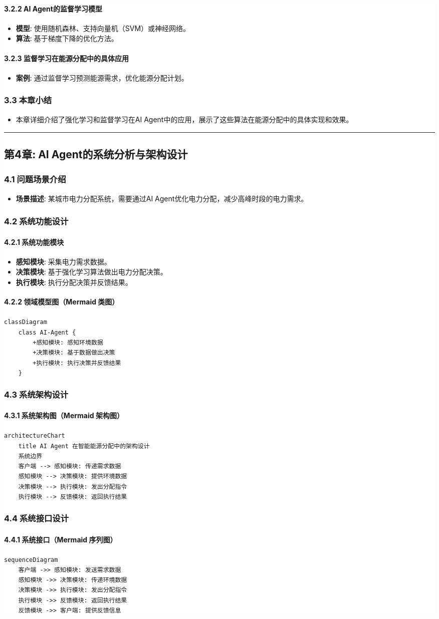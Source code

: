 #### 3.2.2 AI Agent的监督学习模型
- **模型**: 使用随机森林、支持向量机（SVM）或神经网络。
- **算法**: 基于梯度下降的优化方法。

#### 3.2.3 监督学习在能源分配中的具体应用
- **案例**: 通过监督学习预测能源需求，优化能源分配计划。

### 3.3 本章小结
- 本章详细介绍了强化学习和监督学习在AI Agent中的应用，展示了这些算法在能源分配中的具体实现和效果。

---

## 第4章: AI Agent的系统分析与架构设计

### 4.1 问题场景介绍
- **场景描述**: 某城市电力分配系统，需要通过AI Agent优化电力分配，减少高峰时段的电力需求。

### 4.2 系统功能设计

#### 4.2.1 系统功能模块
- **感知模块**: 采集电力需求数据。
- **决策模块**: 基于强化学习算法做出电力分配决策。
- **执行模块**: 执行分配决策并反馈结果。

#### 4.2.2 领域模型图（Mermaid 类图）
```mermaid
classDiagram
    class AI-Agent {
        +感知模块: 感知环境数据
        +决策模块: 基于数据做出决策
        +执行模块: 执行决策并反馈结果
    }
```

### 4.3 系统架构设计

#### 4.3.1 系统架构图（Mermaid 架构图）
```mermaid
architectureChart
    title AI Agent 在智能能源分配中的架构设计
    系统边界
    客户端 --> 感知模块: 传递需求数据
    感知模块 --> 决策模块: 提供环境数据
    决策模块 --> 执行模块: 发出分配指令
    执行模块 --> 反馈模块: 返回执行结果
```

### 4.4 系统接口设计

#### 4.4.1 系统接口（Mermaid 序列图）
```mermaid
sequenceDiagram
    客户端 ->> 感知模块: 发送需求数据
    感知模块 ->> 决策模块: 传递环境数据
    决策模块 ->> 执行模块: 发出分配指令
    执行模块 ->> 反馈模块: 返回执行结果
    反馈模块 ->> 客户端: 提供反馈信息
```
